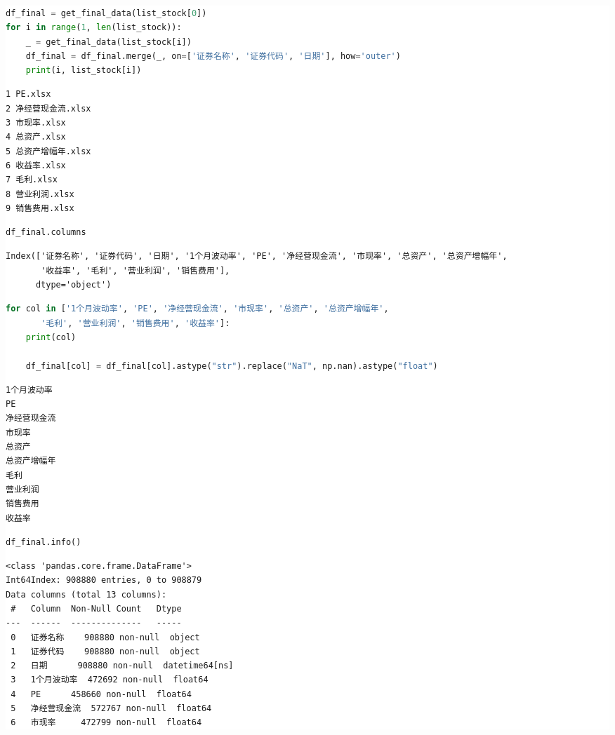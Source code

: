 
```python
df_final = get_final_data(list_stock[0])
for i in range(1, len(list_stock)):
    _ = get_final_data(list_stock[i])
    df_final = df_final.merge(_, on=['证券名称', '证券代码', '日期'], how='outer')
    print(i, list_stock[i])
```

    1 PE.xlsx
    2 净经营现金流.xlsx
    3 市现率.xlsx
    4 总资产.xlsx
    5 总资产增幅年.xlsx
    6 收益率.xlsx
    7 毛利.xlsx
    8 营业利润.xlsx
    9 销售费用.xlsx
    


```python
df_final.columns
```




    Index(['证券名称', '证券代码', '日期', '1个月波动率', 'PE', '净经营现金流', '市现率', '总资产', '总资产增幅年',
           '收益率', '毛利', '营业利润', '销售费用'],
          dtype='object')




```python
for col in ['1个月波动率', 'PE', '净经营现金流', '市现率', '总资产', '总资产增幅年',
       '毛利', '营业利润', '销售费用', '收益率']:
    print(col)

    df_final[col] = df_final[col].astype("str").replace("NaT", np.nan).astype("float")
```

    1个月波动率
    PE
    净经营现金流
    市现率
    总资产
    总资产增幅年
    毛利
    营业利润
    销售费用
    收益率
    


```python
df_final.info()
```

    <class 'pandas.core.frame.DataFrame'>
    Int64Index: 908880 entries, 0 to 908879
    Data columns (total 13 columns):
     #   Column  Non-Null Count   Dtype         
    ---  ------  --------------   -----         
     0   证券名称    908880 non-null  object        
     1   证券代码    908880 non-null  object        
     2   日期      908880 non-null  datetime64[ns]
     3   1个月波动率  472692 non-null  float64       
     4   PE      458660 non-null  float64       
     5   净经营现金流  572767 non-null  float64       
     6   市现率     472799 non-null  float64       